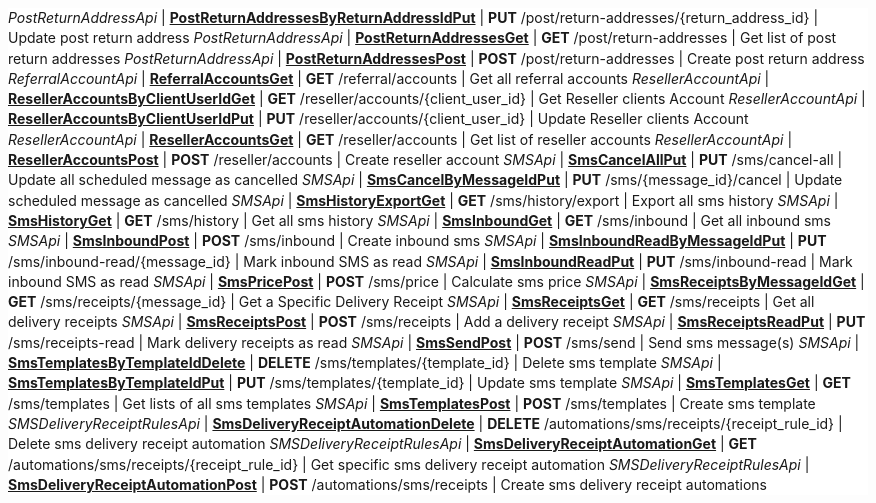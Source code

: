 *PostReturnAddressApi* | [**PostReturnAddressesByReturnAddressIdPut**](docs/PostReturnAddressApi.md#postreturnaddressesbyreturnaddressidput) | **PUT** /post/return-addresses/{return_address_id} | Update post return address
*PostReturnAddressApi* | [**PostReturnAddressesGet**](docs/PostReturnAddressApi.md#postreturnaddressesget) | **GET** /post/return-addresses | Get list of post return addresses
*PostReturnAddressApi* | [**PostReturnAddressesPost**](docs/PostReturnAddressApi.md#postreturnaddressespost) | **POST** /post/return-addresses | Create post return address
*ReferralAccountApi* | [**ReferralAccountsGet**](docs/ReferralAccountApi.md#referralaccountsget) | **GET** /referral/accounts | Get all referral accounts
*ResellerAccountApi* | [**ResellerAccountsByClientUserIdGet**](docs/ResellerAccountApi.md#reselleraccountsbyclientuseridget) | **GET** /reseller/accounts/{client_user_id} | Get Reseller clients Account
*ResellerAccountApi* | [**ResellerAccountsByClientUserIdPut**](docs/ResellerAccountApi.md#reselleraccountsbyclientuseridput) | **PUT** /reseller/accounts/{client_user_id} | Update Reseller clients Account
*ResellerAccountApi* | [**ResellerAccountsGet**](docs/ResellerAccountApi.md#reselleraccountsget) | **GET** /reseller/accounts | Get list of reseller accounts
*ResellerAccountApi* | [**ResellerAccountsPost**](docs/ResellerAccountApi.md#reselleraccountspost) | **POST** /reseller/accounts | Create reseller account
*SMSApi* | [**SmsCancelAllPut**](docs/SMSApi.md#smscancelallput) | **PUT** /sms/cancel-all | Update all scheduled message as cancelled
*SMSApi* | [**SmsCancelByMessageIdPut**](docs/SMSApi.md#smscancelbymessageidput) | **PUT** /sms/{message_id}/cancel | Update scheduled message as cancelled
*SMSApi* | [**SmsHistoryExportGet**](docs/SMSApi.md#smshistoryexportget) | **GET** /sms/history/export | Export all sms history
*SMSApi* | [**SmsHistoryGet**](docs/SMSApi.md#smshistoryget) | **GET** /sms/history | Get all sms history
*SMSApi* | [**SmsInboundGet**](docs/SMSApi.md#smsinboundget) | **GET** /sms/inbound | Get all inbound sms
*SMSApi* | [**SmsInboundPost**](docs/SMSApi.md#smsinboundpost) | **POST** /sms/inbound | Create inbound sms
*SMSApi* | [**SmsInboundReadByMessageIdPut**](docs/SMSApi.md#smsinboundreadbymessageidput) | **PUT** /sms/inbound-read/{message_id} | Mark inbound SMS as read
*SMSApi* | [**SmsInboundReadPut**](docs/SMSApi.md#smsinboundreadput) | **PUT** /sms/inbound-read | Mark inbound SMS as read
*SMSApi* | [**SmsPricePost**](docs/SMSApi.md#smspricepost) | **POST** /sms/price | Calculate sms price
*SMSApi* | [**SmsReceiptsByMessageIdGet**](docs/SMSApi.md#smsreceiptsbymessageidget) | **GET** /sms/receipts/{message_id} | Get a Specific Delivery Receipt
*SMSApi* | [**SmsReceiptsGet**](docs/SMSApi.md#smsreceiptsget) | **GET** /sms/receipts | Get all delivery receipts
*SMSApi* | [**SmsReceiptsPost**](docs/SMSApi.md#smsreceiptspost) | **POST** /sms/receipts | Add a delivery receipt
*SMSApi* | [**SmsReceiptsReadPut**](docs/SMSApi.md#smsreceiptsreadput) | **PUT** /sms/receipts-read | Mark delivery receipts as read
*SMSApi* | [**SmsSendPost**](docs/SMSApi.md#smssendpost) | **POST** /sms/send | Send sms message(s)
*SMSApi* | [**SmsTemplatesByTemplateIdDelete**](docs/SMSApi.md#smstemplatesbytemplateiddelete) | **DELETE** /sms/templates/{template_id} | Delete sms template
*SMSApi* | [**SmsTemplatesByTemplateIdPut**](docs/SMSApi.md#smstemplatesbytemplateidput) | **PUT** /sms/templates/{template_id} | Update sms template
*SMSApi* | [**SmsTemplatesGet**](docs/SMSApi.md#smstemplatesget) | **GET** /sms/templates | Get lists of all sms templates
*SMSApi* | [**SmsTemplatesPost**](docs/SMSApi.md#smstemplatespost) | **POST** /sms/templates | Create sms template
*SMSDeliveryReceiptRulesApi* | [**SmsDeliveryReceiptAutomationDelete**](docs/SMSDeliveryReceiptRulesApi.md#smsdeliveryreceiptautomationdelete) | **DELETE** /automations/sms/receipts/{receipt_rule_id} | Delete sms delivery receipt automation
*SMSDeliveryReceiptRulesApi* | [**SmsDeliveryReceiptAutomationGet**](docs/SMSDeliveryReceiptRulesApi.md#smsdeliveryreceiptautomationget) | **GET** /automations/sms/receipts/{receipt_rule_id} | Get specific sms delivery receipt automation
*SMSDeliveryReceiptRulesApi* | [**SmsDeliveryReceiptAutomationPost**](docs/SMSDeliveryReceiptRulesApi.md#smsdeliveryreceiptautomationpost) | **POST** /automations/sms/receipts | Create sms delivery receipt automations